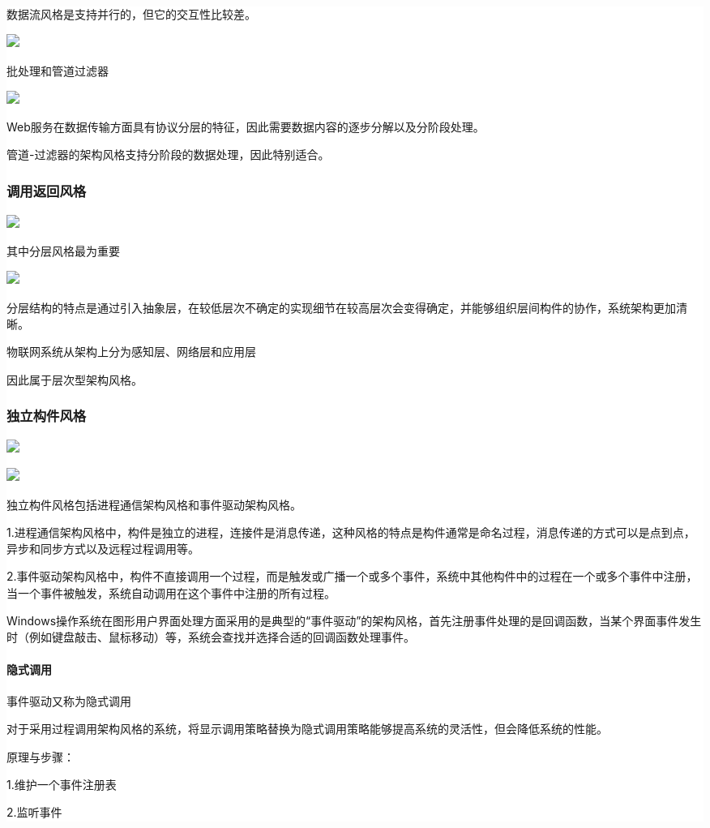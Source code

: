 数据流风格是支持并行的，但它的交互性比较差。

![](D:\github\MyKnowledgeRepository\img\ruankao\架构设计\数据流风格.png)

批处理和管道过滤器

![](D:\github\MyKnowledgeRepository\img\ruankao\架构设计\数据流风格-子风格.png)

Web服务在数据传输方面具有协议分层的特征，因此需要数据内容的逐步分解以及分阶段处理。

管道-过滤器的架构风格支持分阶段的数据处理，因此特别适合。



### 调用返回风格

![](D:\github\MyKnowledgeRepository\img\ruankao\架构设计\调用返回风格.png)

其中分层风格最为重要

![](D:\github\MyKnowledgeRepository\img\ruankao\架构设计\分层架构风格.png)

分层结构的特点是通过引入抽象层，在较低层次不确定的实现细节在较高层次会变得确定，并能够组织层间构件的协作，系统架构更加清晰。



物联网系统从架构上分为感知层、网络层和应用层

因此属于层次型架构风格。

### 独立构件风格

![](D:\github\MyKnowledgeRepository\img\ruankao\架构设计\独立构件风格.png)

![](D:\github\MyKnowledgeRepository\img\ruankao\架构设计\独立构件优缺点.png)

独立构件风格包括进程通信架构风格和事件驱动架构风格。

1.进程通信架构风格中，构件是独立的进程，连接件是消息传递，这种风格的特点是构件通常是命名过程，消息传递的方式可以是点到点，异步和同步方式以及远程过程调用等。

2.事件驱动架构风格中，构件不直接调用一个过程，而是触发或广播一个或多个事件，系统中其他构件中的过程在一个或多个事件中注册，当一个事件被触发，系统自动调用在这个事件中注册的所有过程。



Windows操作系统在图形用户界面处理方面采用的是典型的“事件驱动”的架构风格，首先注册事件处理的是回调函数，当某个界面事件发生时（例如键盘敲击、鼠标移动）等，系统会查找并选择合适的回调函数处理事件。



#### 隐式调用

事件驱动又称为隐式调用

对于采用过程调用架构风格的系统，将显示调用策略替换为隐式调用策略能够提高系统的灵活性，但会降低系统的性能。

原理与步骤：

1.维护一个事件注册表

2.监听事件
